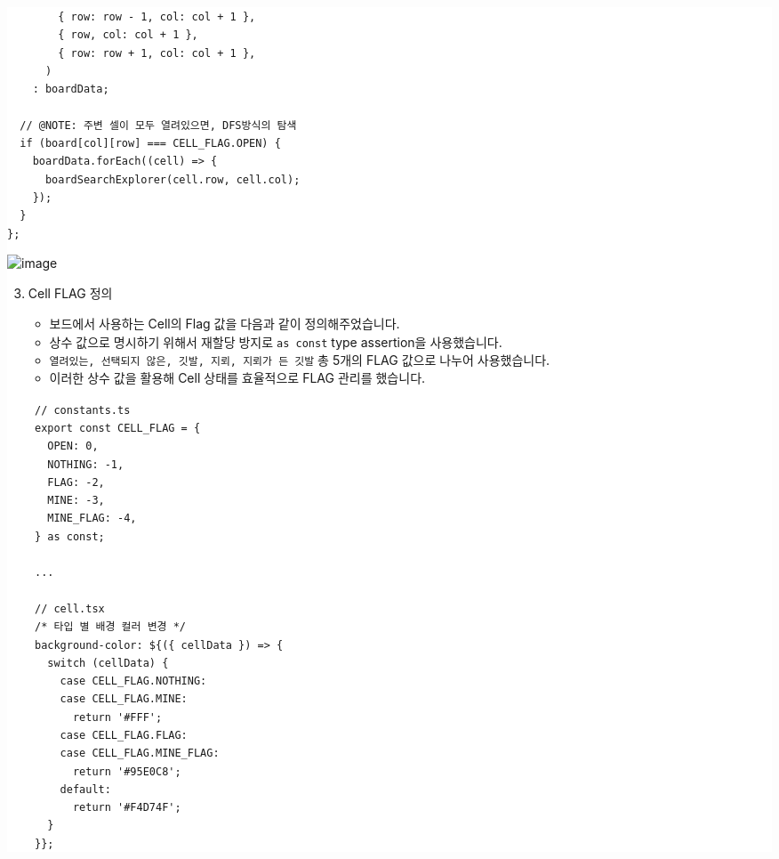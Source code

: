    ```tsx
           { row: row - 1, col: col + 1 },
           { row, col: col + 1 },
           { row: row + 1, col: col + 1 },
         )
       : boardData;

     // @NOTE: 주변 셀이 모두 열려있으면, DFS방식의 탐색
     if (board[col][row] === CELL_FLAG.OPEN) {
       boardData.forEach((cell) => {
         boardSearchExplorer(cell.row, cell.col);
       });
     }
   };
   ```

   ![image](https://user-images.githubusercontent.com/60251579/166493212-3b0f84d1-f489-464c-b7cc-8e322a134f9f.png)

3. Cell FLAG 정의

   - 보드에서 사용하는 Cell의 Flag 값을 다음과 같이 정의해주었습니다.
   - 상수 값으로 명시하기 위해서 재할당 방지로 `as const` type assertion을 사용했습니다.
   - `열려있는, 선택되지 않은, 깃발, 지뢰, 지뢰가 든 깃발` 총 5개의 FLAG 값으로 나누어 사용했습니다.
   - 이러한 상수 값을 활용해 Cell 상태를 효율적으로 FLAG 관리를 했습니다.

   ```tsx
    // constants.ts
    export const CELL_FLAG = {
      OPEN: 0,
      NOTHING: -1,
      FLAG: -2,
      MINE: -3,
      MINE_FLAG: -4,
    } as const;

    ...

    // cell.tsx
    /* 타입 별 배경 컬러 변경 */
    background-color: ${({ cellData }) => {
      switch (cellData) {
        case CELL_FLAG.NOTHING:
        case CELL_FLAG.MINE:
          return '#FFF';
        case CELL_FLAG.FLAG:
        case CELL_FLAG.MINE_FLAG:
          return '#95E0C8';
        default:
          return '#F4D74F';
      }
    }};
   ```
